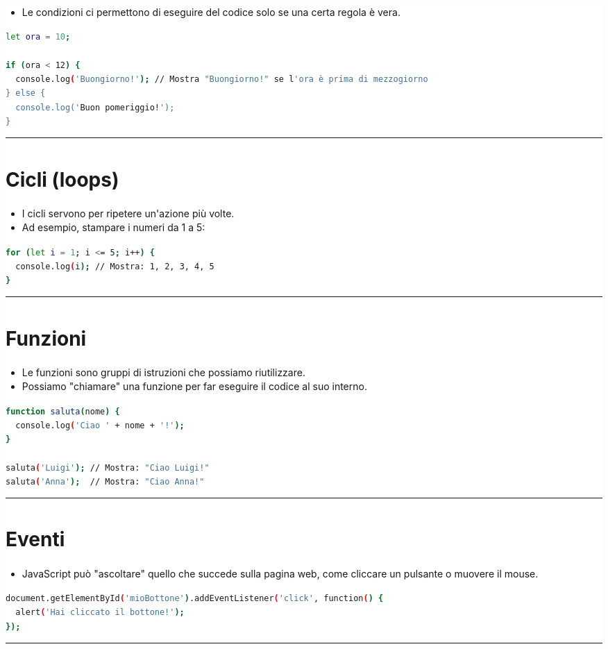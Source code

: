 - Le condizioni ci permettono di eseguire del codice solo se una certa regola è vera.

```bash
let ora = 10;

if (ora < 12) {
  console.log('Buongiorno!'); // Mostra "Buongiorno!" se l'ora è prima di mezzogiorno
} else {
  console.log('Buon pomeriggio!');
}
```

---

# Cicli (loops)

- I cicli servono per ripetere un'azione più volte.
- Ad esempio, stampare i numeri da 1 a 5:

```bash
for (let i = 1; i <= 5; i++) {
  console.log(i); // Mostra: 1, 2, 3, 4, 5
}
```

---

# Funzioni

- Le funzioni sono gruppi di istruzioni che possiamo riutilizzare.
- Possiamo "chiamare" una funzione per far eseguire il codice al suo interno.

```bash
function saluta(nome) {
  console.log('Ciao ' + nome + '!');
}

saluta('Luigi'); // Mostra: "Ciao Luigi!"
saluta('Anna');  // Mostra: "Ciao Anna!"
```

---

# Eventi

- JavaScript può "ascoltare" quello che succede sulla pagina web, come cliccare un pulsante o muovere il mouse.

```bash
document.getElementById('mioBottone').addEventListener('click', function() {
  alert('Hai cliccato il bottone!');
});
```

---